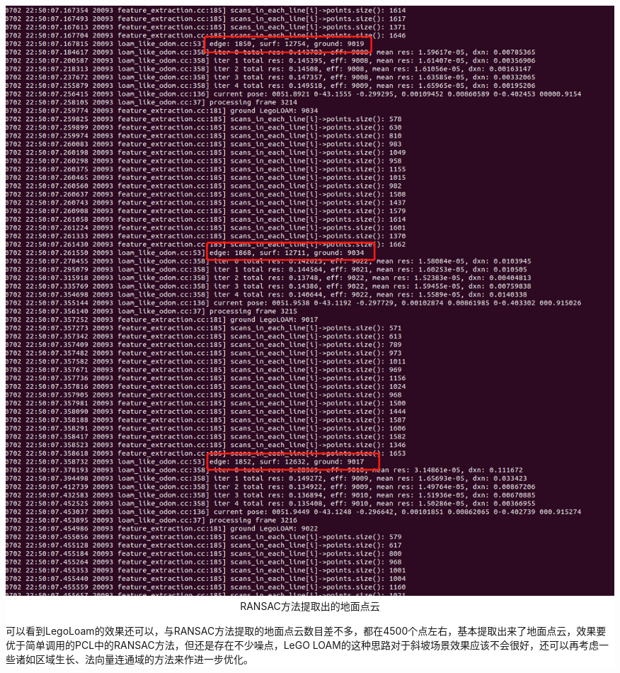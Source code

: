<center>
    <img src="15.png" width = "100%"/>
    <div>
    RANSAC方法提取出的地面点云
    </div>
</center>

可以看到LegoLoam的效果还可以，与RANSAC方法提取的地面点云数目差不多，都在4500个点左右，基本提取出来了地面点云，效果要优于简单调用的PCL中的RANSAC方法，但还是存在不少噪点，LeGO LOAM的这种思路对于斜坡场景效果应该不会很好，还可以再考虑一些诸如区域生长、法向量连通域的方法来作进一步优化。
